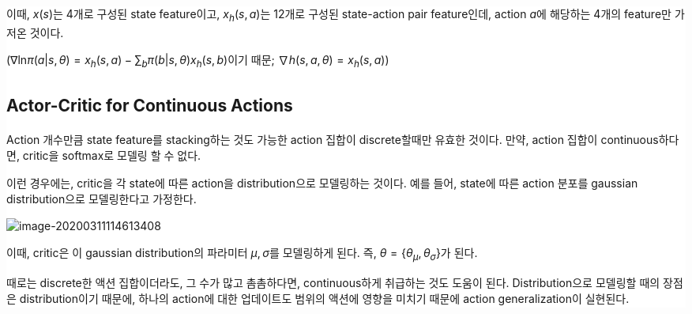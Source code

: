 이때, $x(s)$는 4개로 구성된 state feature이고, $x_h(s,a)$는 12개로 구성된 state-action pair feature인데, action $a$에 해당하는 4개의 feature만 가저온 것이다.

($\nabla \text{ln} \pi(a|s,\theta) = x_h(s,a) - \sum_b \pi(b|s,\theta) x_h(s,b)$이기 때문; $\nabla h(s,a,\theta) = x_h(s,a)$)



## Actor-Critic for Continuous Actions

Action 개수만큼 state feature를 stacking하는 것도 가능한 action 집합이 discrete할때만 유효한 것이다. 만약, action 집합이 continuous하다면, critic을 softmax로 모델링 할 수 없다.

이런 경우에는, critic을 각 state에 따른 action을 distribution으로 모델링하는 것이다. 예를 들어, state에 따른 action 분포를 gaussian distribution으로 모델링한다고 가정한다.

![image-20200311114613408](https://raw.githubusercontent.com/wayexists02/my-study-note/image/typora/image/image-20200311114613408.png)

이때, critic은 이 gaussian distribution의 파라미터 $\mu, \sigma$를 모델링하게 된다. 즉, $\theta = \{ \theta_{\mu}, \theta_{\sigma} \}$가 된다.

때로는 discrete한 액션 집합이더라도, 그 수가 많고 촘촘하다면, continuous하게 취급하는 것도 도움이 된다. Distribution으로 모델링할 때의 장점은 distribution이기 때문에, 하나의 action에 대한 업데이트도 범위의 액션에 영향을 미치기 때문에 action generalization이 실현된다.